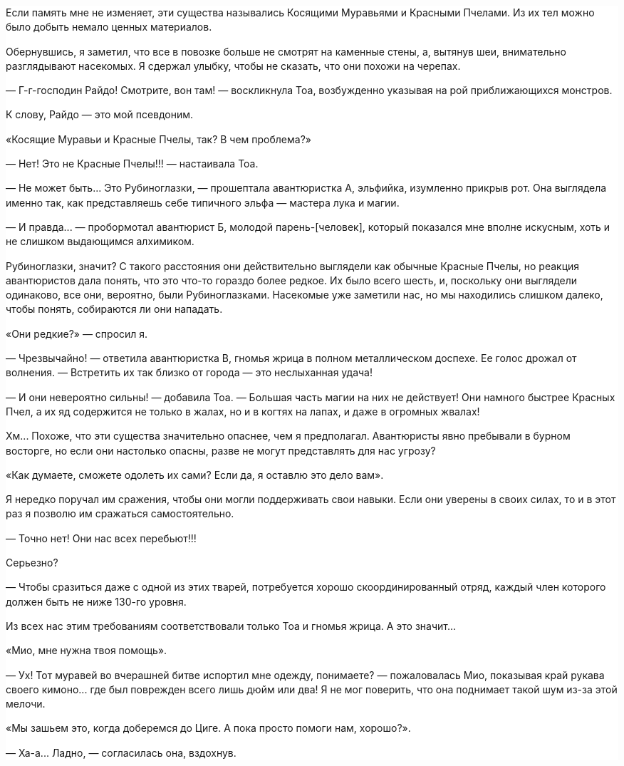 Если память мне не изменяет, эти существа назывались Косящими Муравьями и Красными Пчелами. Из их тел можно было добыть немало ценных материалов.

Обернувшись, я заметил, что все в повозке больше не смотрят на каменные стены, а, вытянув шеи, внимательно разглядывают насекомых. Я сдержал улыбку, чтобы не сказать, что они похожи на черепах.

— Г-г-господин Райдо! Смотрите, вон там! — воскликнула Тоа, возбужденно указывая на рой приближающихся монстров.

К слову, Райдо — это мой псевдоним.

«Косящие Муравьи и Красные Пчелы, так? В чем проблема?»

— Нет! Это не Красные Пчелы!!! — настаивала Тоа.

— Не может быть... Это Рубиноглазки, — прошептала авантюристка А, эльфийка, изумленно прикрыв рот. Она выглядела именно так, как представляешь себе типичного эльфа — мастера лука и магии.

— И правда... — пробормотал авантюрист Б, молодой парень-[человек], который показался мне вполне искусным, хоть и не слишком выдающимся алхимиком.

Рубиноглазки, значит? С такого расстояния они действительно выглядели как обычные Красные Пчелы, но реакция авантюристов дала понять, что это что-то гораздо более редкое. Их было всего шесть, и, поскольку они выглядели одинаково, все они, вероятно, были Рубиноглазками. Насекомые уже заметили нас, но мы находились слишком далеко, чтобы понять, собираются ли они нападать.

«Они редкие?» — спросил я.

— Чрезвычайно! — ответила авантюристка В, гномья жрица в полном металлическом доспехе. Ее голос дрожал от волнения. — Встретить их так близко от города — это неслыханная удача!

— И они невероятно сильны! — добавила Тоа. — Большая часть магии на них не действует! Они намного быстрее Красных Пчел, а их яд содержится не только в жалах, но и в когтях на лапах, и даже в огромных жвалах!

Хм... Похоже, что эти существа значительно опаснее, чем я предполагал. Авантюристы явно пребывали в бурном восторге, но если они настолько опасны, разве не могут представлять для нас угрозу?

«Как думаете, сможете одолеть их сами? Если да, я оставлю это дело вам».

Я нередко поручал им сражения, чтобы они могли поддерживать свои навыки. Если они уверены в своих силах, то и в этот раз я позволю им сражаться самостоятельно.

— Точно нет! Они нас всех перебьют!!!

Серьезно?

— Чтобы сразиться даже с одной из этих тварей, потребуется хорошо скоординированный отряд, каждый член которого должен быть не ниже 130-го уровня.

Из всех нас этим требованиям соответствовали только Тоа и гномья жрица. А это значит...

«Мио, мне нужна твоя помощь».

— Ух! Тот муравей во вчерашней битве испортил мне одежду, понимаете? — пожаловалась Мио, показывая край рукава своего кимоно... где был поврежден всего лишь дюйм или два! Я не мог поверить, что она поднимает такой шум из-за этой мелочи.

«Мы зашьем это, когда доберемся до Циге. А пока просто помоги нам, хорошо?».

— Ха-а... Ладно, — согласилась она, вздохнув.
